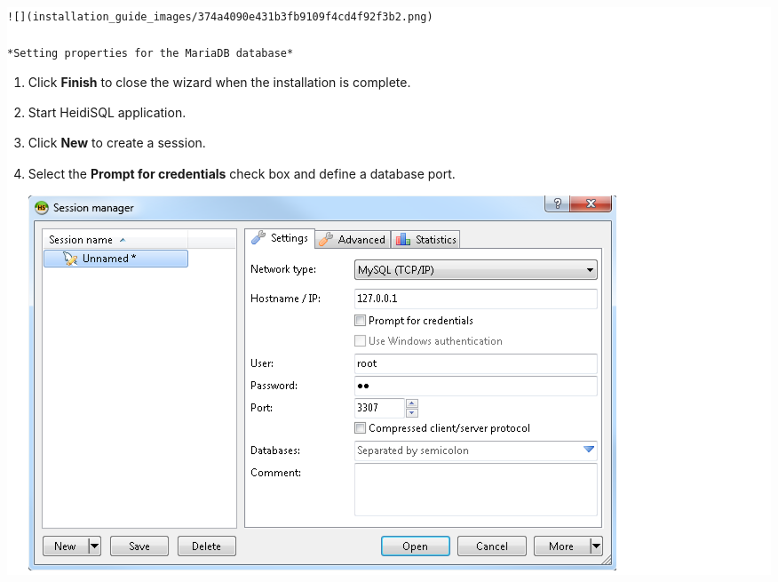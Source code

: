 	![](installation_guide_images/374a4090e431b3fb9109f4cd4f92f3b2.png)

	*Setting properties for the MariaDB database*

1.  Click **Finish** to close the wizard when the installation is complete.
2.  Start HeidiSQL application.
3.  Click **New** to create a session.
4.  Select the **Prompt for credentials** check box and define a database port.

	![](installation_guide_images/CreatingConnectionMariaDB.png)
